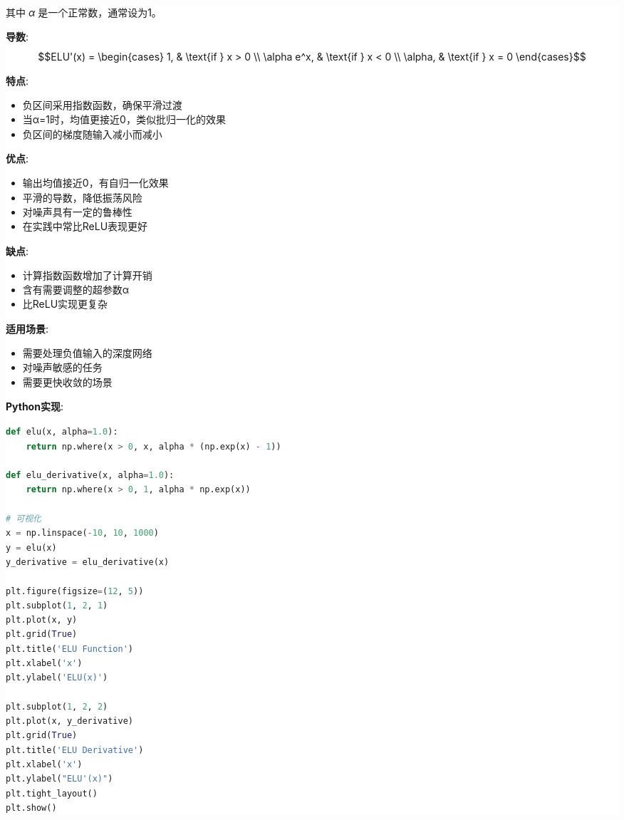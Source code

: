 其中 $\alpha$ 是一个正常数，通常设为1。

**导数**:
$$ELU'(x) = \begin{cases} 
1, & \text{if } x > 0 \\
\alpha e^x, & \text{if } x < 0 \\
\alpha, & \text{if } x = 0
\end{cases}$$

**特点**:
- 负区间采用指数函数，确保平滑过渡
- 当α=1时，均值更接近0，类似批归一化的效果
- 负区间的梯度随输入减小而减小

**优点**:
- 输出均值接近0，有自归一化效果
- 平滑的导数，降低振荡风险
- 对噪声具有一定的鲁棒性
- 在实践中常比ReLU表现更好

**缺点**:
- 计算指数函数增加了计算开销
- 含有需要调整的超参数α
- 比ReLU实现更复杂

**适用场景**:
- 需要处理负值输入的深度网络
- 对噪声敏感的任务
- 需要更快收敛的场景

**Python实现**:
```python
def elu(x, alpha=1.0):
    return np.where(x > 0, x, alpha * (np.exp(x) - 1))

def elu_derivative(x, alpha=1.0):
    return np.where(x > 0, 1, alpha * np.exp(x))

# 可视化
x = np.linspace(-10, 10, 1000)
y = elu(x)
y_derivative = elu_derivative(x)

plt.figure(figsize=(12, 5))
plt.subplot(1, 2, 1)
plt.plot(x, y)
plt.grid(True)
plt.title('ELU Function')
plt.xlabel('x')
plt.ylabel('ELU(x)')

plt.subplot(1, 2, 2)
plt.plot(x, y_derivative)
plt.grid(True)
plt.title('ELU Derivative')
plt.xlabel('x')
plt.ylabel("ELU'(x)")
plt.tight_layout()
plt.show()
```
